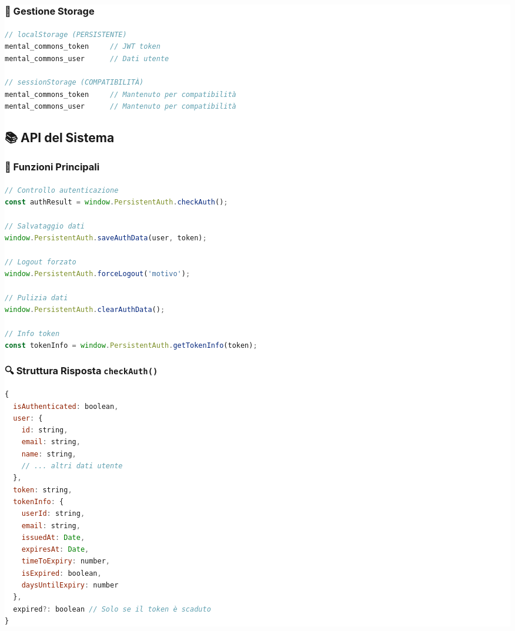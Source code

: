 ### 💾 Gestione Storage

```javascript
// localStorage (PERSISTENTE)
mental_commons_token     // JWT token
mental_commons_user      // Dati utente

// sessionStorage (COMPATIBILITÀ)
mental_commons_token     // Mantenuto per compatibilità
mental_commons_user      // Mantenuto per compatibilità
```

## 📚 API del Sistema

### 🔑 Funzioni Principali

```javascript
// Controllo autenticazione
const authResult = window.PersistentAuth.checkAuth();

// Salvataggio dati
window.PersistentAuth.saveAuthData(user, token);

// Logout forzato
window.PersistentAuth.forceLogout('motivo');

// Pulizia dati
window.PersistentAuth.clearAuthData();

// Info token
const tokenInfo = window.PersistentAuth.getTokenInfo(token);
```

### 🔍 Struttura Risposta `checkAuth()`

```javascript
{
  isAuthenticated: boolean,
  user: {
    id: string,
    email: string,
    name: string,
    // ... altri dati utente
  },
  token: string,
  tokenInfo: {
    userId: string,
    email: string,
    issuedAt: Date,
    expiresAt: Date,
    timeToExpiry: number,
    isExpired: boolean,
    daysUntilExpiry: number
  },
  expired?: boolean // Solo se il token è scaduto
}
```

